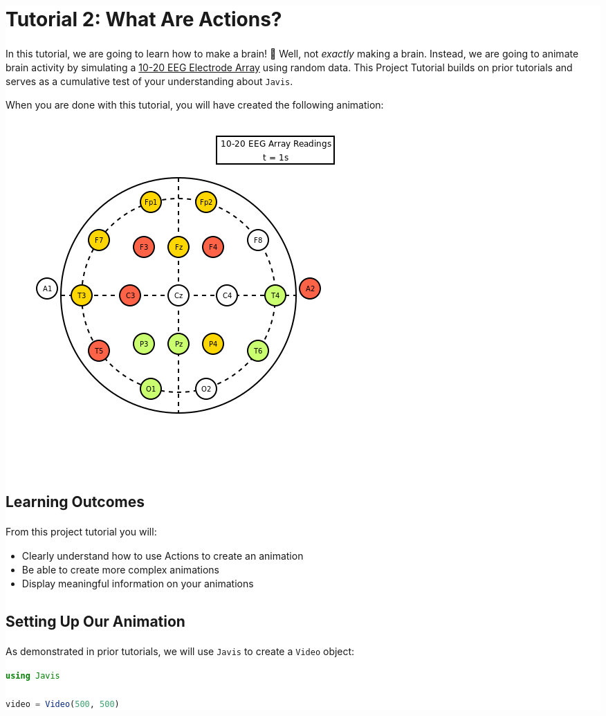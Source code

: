 # **Tutorial 2:** What Are Actions?

In this tutorial, we are going to learn how to make a brain! 🧠 
Well, not _exactly_ making a brain. 
Instead, we are going to animate brain activity by simulating a [10-20 EEG Electrode Array](https://en.wikipedia.org/wiki/10%E2%80%9320_system_(EEG)?oldformat=true) using random data. 
This Project Tutorial builds on prior tutorials and serves as a cumulative test of your understanding about `Javis`.

When you are done with this tutorial, you will have created the following animation:

![](assets/eeg.gif)

## Learning Outcomes

From this project tutorial you will:

- Clearly understand how to use Actions to create an animation
- Be able to create more complex animations
- Display meaningful information on your animations

## Setting Up Our Animation

As demonstrated in prior tutorials, we will use `Javis` to create a `Video` object:

```julia
using Javis

video = Video(500, 500)
```
